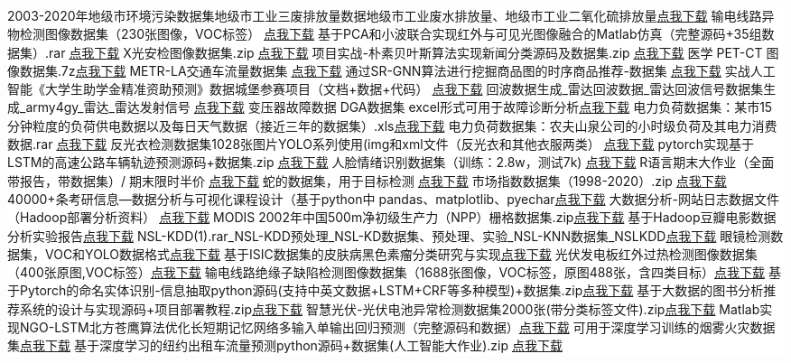 <tr><td>2003-2020年地级市环境污染数据集地级市工业三废排放量数据地级市工业废水排放量、地级市工业二氧化硫排放量</td><td><a href="https://mbd.pub/o/bread/mbd-ZZaWlJ1v">点我下载</a></td></tr>
<tr><td>输电线路异物检测图像数据集（230张图像，VOC标签） </td><td><a href="https://mbd.pub/o/bread/mbd-ZZaWk5xy">点我下载</a></td></tr>
<tr><td>基于PCA和小波联合实现红外与可见光图像融合的Matlab仿真（完整源码+35组数据集）.rar </td><td><a href="https://mbd.pub/o/bread/mbd-ZZaWkp1y">点我下载</a></td></tr>
<tr><td>X光安检图像数据集.zip </td><td><a href="https://mbd.pub/o/bread/mbd-ZZaWkptw">点我下载</a></td></tr>
<tr><td>项目实战-朴素贝叶斯算法实现新闻分类源码及数据集.zip </td><td><a href="https://mbd.pub/o/bread/mbd-ZZaVmp1t">点我下载</a></td></tr>
<tr><td>医学 PET-CT 图像数据集.7z</td><td><a href="https://mbd.pub/o/bread/mbd-ZZaVmpxt">点我下载</a></td></tr>
<tr><td>METR-LA交通车流量数据集 </td><td><a href="https://mbd.pub/o/bread/mbd-ZZaVmZ1t">点我下载</a></td></tr>
<tr><td>通过SR-GNN算法进行挖掘商品图的时序商品推荐-数据集 </td><td><a href="https://mbd.pub/o/bread/mbd-ZZaVl5lp">点我下载</a></td></tr>
<tr><td>实战人工智能《大学生助学金精准资助预测》数据城堡参赛项目（文档+数据+代码） </td><td><a href="https://mbd.pub/o/bread/mbd-ZZaVl5hw">点我下载</a></td></tr>
<tr><td>回波数据生成_雷达回波数据_雷达回波信号数据集生成_army4gy_雷达_雷达发射信号 </td><td><a href="https://mbd.pub/o/bread/mbd-ZZaVl5Zt">点我下载</a></td></tr>
<tr><td>变压器故障数据 DGA数据集 excel形式可用于故障诊断分析</td><td><a href="https://mbd.pub/o/bread/mbd-ZZaVlpps">点我下载</a></td></tr>
<tr><td>电力负荷数据集：某市15分钟粒度的负荷供电数据以及每日天气数据（接近三年的数据集）.xls</td><td><a href="https://mbd.pub/o/bread/mbd-ZZaVlpxp">点我下载</a></td></tr>
<tr><td>电力负荷数据集：农夫山泉公司的小时级负荷及其电力消费数据.rar </td><td><a href="https://mbd.pub/o/bread/mbd-ZZaVlppu">点我下载</a></td></tr>
<tr><td>反光衣检测数据集1028张图片YOLO系列使用(img和xml文件（反光衣和其他衣服两类） </td><td><a href="https://mbd.pub/o/bread/mbd-ZZaVlJlv">点我下载</a></td></tr>
<tr><td>pytorch实现基于LSTM的高速公路车辆轨迹预测源码+数据集.zip </td><td><a href="https://mbd.pub/o/bread/mbd-ZZaVlJdx">点我下载</a></td></tr>
<tr><td>人脸情绪识别数据集（训练：2.8w，测试7k) </td><td><a href="https://mbd.pub/o/bread/mbd-ZZaUmZdx">点我下载</a></td></tr>
<tr><td>R语言期末大作业（全面带报告，带数据集）/ 期末限时半价 </td><td><a href="https://mbd.pub/o/bread/mbd-ZZaUmZZs">点我下载</a></td></tr>
<tr><td>蛇的数据集，用于目标检测 </td><td><a href="https://mbd.pub/o/bread/mbd-ZZaUmJpw">点我下载</a></td></tr>
<tr><td>市场指数数据集（1998-2020）.zip </td><td><a href="https://mbd.pub/o/bread/mbd-ZZaUl51x">点我下载</a></td></tr>
<tr><td>40000+条考研信息—数据分析与可视化课程设计（基于python中 pandas、matplotlib、pyechar</td><td><a href="https://mbd.pub/o/bread/mbd-ZZaUlptt">点我下载</a></td></tr>
<tr><td>大数据分析-网站日志数据文件（Hadoop部署分析资料） </td><td><a href="https://mbd.pub/o/bread/mbd-ZZaUlpdp">点我下载</a></td></tr>
<tr><td>MODIS 2002年中国500m净初级生产力（NPP）栅格数据集.zip</td><td><a href="https://mbd.pub/o/bread/mbd-ZZaTm5xs">点我下载</a></td></tr>
<tr><td>基于Hadoop豆瓣电影数据分析实验报告</td><td><a href="https://mbd.pub/o/bread/mbd-ZZaTlp1q">点我下载</a></td></tr>
<tr><td>NSL-KDD(1).rar_NSL-KDD预处理_NSL-KD数据集、预处理、实验_NSL-KNN数据集_NSLKDD</td><td><a href="https://mbd.pub/o/bread/mbd-ZZaTlZhp">点我下载</a></td></tr>
<tr><td>眼镜检测数据集，VOC和YOLO数据格式</td><td><a href="https://mbd.pub/o/bread/mbd-ZZWcmZhv">点我下载</a></td></tr>
<tr><td>基于ISIC数据集的皮肤病黑色素瘤分类研究与实现</td><td><a href="https://mbd.pub/o/bread/mbd-ZZWclp5v">点我下载</a></td></tr>
<tr><td>光伏发电板红外过热检测图像数据集（400张原图,VOC标签）</td><td><a href="https://mbd.pub/o/bread/mbd-ZZWclpds">点我下载</a></td></tr>
<tr><td>输电线路绝缘子缺陷检测图像数据集（1688张图像，VOC标签，原图488张，含四类目标）</td><td><a href="https://mbd.pub/o/bread/mbd-ZZWclZ1t">点我下载</a></td></tr>
<tr><td>基于Pytorch的命名实体识别-信息抽取python源码(支持中英文数据+LSTM+CRF等多种模型)+数据集.zip</td><td><a href="https://mbd.pub/o/bread/mbd-ZZWclZxx">点我下载</a></td></tr>
<tr><td>基于大数据的图书分析推荐系统的设计与实现源码+项目部署教程.zip</td><td><a href="https://mbd.pub/o/bread/mbd-ZZWclZxv">点我下载</a></td></tr>
<tr><td>智慧光伏-光伏电池异常检测数据集2000张(带分类标签文件).zip</td><td><a href="https://mbd.pub/o/bread/mbd-ZZWclZtv">点我下载</a></td></tr>
<tr><td>Matlab实现NGO-LSTM北方苍鹰算法优化长短期记忆网络多输入单输出回归预测（完整源码和数据）</td><td><a href="https://mbd.pub/o/bread/mbd-ZZWclJ5v">点我下载</a></td></tr>
<tr><td>可用于深度学习训练的烟雾火灾数据集</td><td><a href="https://mbd.pub/o/bread/mbd-ZZWclJ1s">点我下载</a></td></tr>
<tr><td>基于深度学习的纽约出租车流量预测python源码+数据集(人工智能大作业).zip </td><td><a href="https://mbd.pub/o/bread/mbd-ZZWclJ1p">点我下载</a></td></tr>